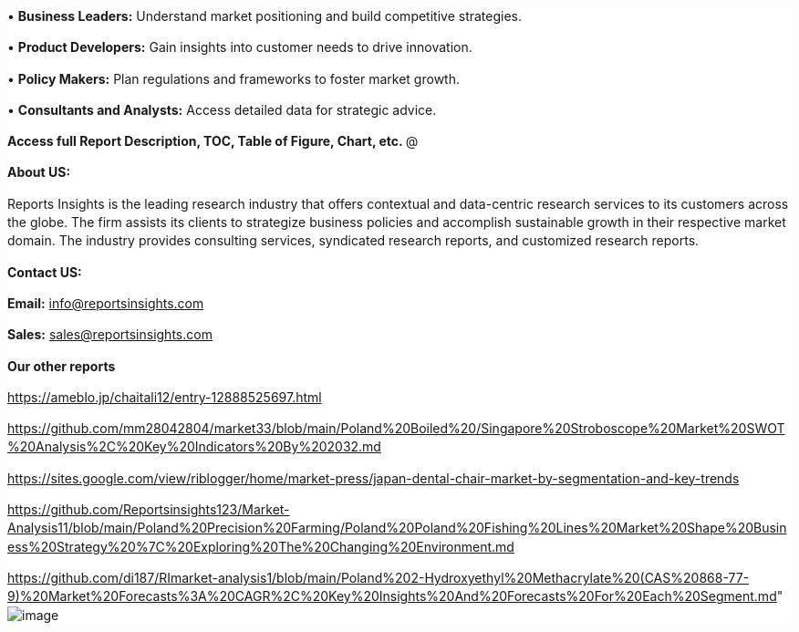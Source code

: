• <strong>Business Leaders:</strong> Understand market positioning and build competitive strategies.

• <strong>Product Developers:</strong> Gain insights into customer needs to drive innovation.

• <strong>Policy Makers:</strong> Plan regulations and frameworks to foster market growth.

• <strong>Consultants and Analysts:</strong> Access detailed data for strategic advice.
</ul>
<strong>Access full Report Description, TOC, Table of Figure, Chart, etc. </strong>@  <a href= style=color:#0000ff;></a></font>

<strong><strong>About US</strong>:</strong>

Reports Insights is the leading research industry that offers contextual and data-centric research services to its customers across the globe. The firm assists its clients to strategize business policies and accomplish sustainable growth in their respective market domain. The industry provides consulting services, syndicated research reports, and customized research reports.

<strong>Contact US:</strong>

<p class=""""><b>Email:</b> <a href=mailto:info@reportsinsights.com>info@reportsinsights.com</a></p>
<p class=""""><b>Sales:</b> <a href=mailto:sales@reportsinsights.com>sales@reportsinsights.com</a></p>

<strong>Our other reports</strong>

<a href=https://ameblo.jp/chaitali12/entry-12888525697.html>https://ameblo.jp/chaitali12/entry-12888525697.html</a>

<a href=https://github.com/mm28042804/market33/blob/main/Poland%20Boiled%20/Singapore%20Stroboscope%20Market%20SWOT%20Analysis%2C%20Key%20Indicators%20By%202032.md>https://github.com/mm28042804/market33/blob/main/Poland%20Boiled%20/Singapore%20Stroboscope%20Market%20SWOT%20Analysis%2C%20Key%20Indicators%20By%202032.md</a>

<a href=https://sites.google.com/view/riblogger/home/market-press/japan-dental-chair-market-by-segmentation-and-key-trends>https://sites.google.com/view/riblogger/home/market-press/japan-dental-chair-market-by-segmentation-and-key-trends</a>

<a href=https://github.com/Reportsinsights123/Market-Analysis11/blob/main/Poland%20Precision%20Farming/Poland%20Poland%20Fishing%20Lines%20Market%20Shape%20Business%20Strategy%20%7C%20Exploring%20The%20Changing%20Environment.md>https://github.com/Reportsinsights123/Market-Analysis11/blob/main/Poland%20Precision%20Farming/Poland%20Poland%20Fishing%20Lines%20Market%20Shape%20Business%20Strategy%20%7C%20Exploring%20The%20Changing%20Environment.md</a>

<a href=https://github.com/di187/RImarket-analysis1/blob/main/Poland%202-Hydroxyethyl%20Methacrylate%20(CAS%20868-77-9)%20Market%20Forecasts%3A%20CAGR%2C%20Key%20Insights%20And%20Forecasts%20For%20Each%20Segment.md>https://github.com/di187/RImarket-analysis1/blob/main/Poland%202-Hydroxyethyl%20Methacrylate%20(CAS%20868-77-9)%20Market%20Forecasts%3A%20CAGR%2C%20Key%20Insights%20And%20Forecasts%20For%20Each%20Segment.md</a>"
![image](https://github.com/user-attachments/assets/bc69930f-69a7-43f7-a7cc-9d95d17f7887)
